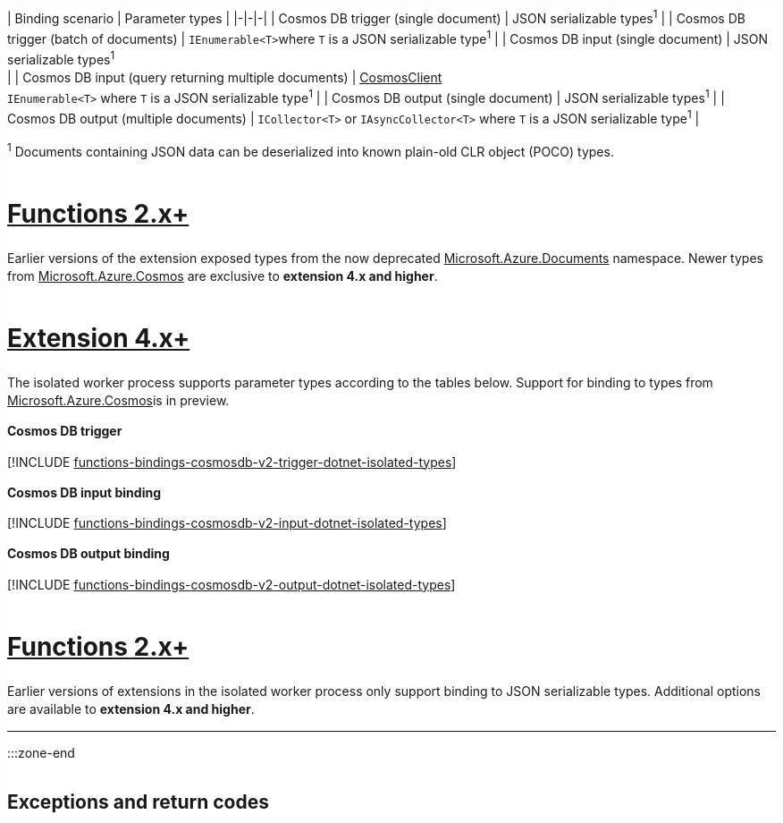 | Binding scenario | Parameter types |
|-|-|-| 
| Cosmos DB trigger (single document) | JSON serializable types<sup>1</sup> |
| Cosmos DB trigger (batch of documents) | `IEnumerable<T>`where `T` is a JSON serializable type<sup>1</sup> |
| Cosmos DB input (single document) | JSON serializable types<sup>1</sup><br/> | 
| Cosmos DB input (query returning multiple documents) | [CosmosClient]<br/>`IEnumerable<T>` where `T` is a JSON serializable type<sup>1</sup> |
| Cosmos DB output (single document) | JSON serializable types<sup>1</sup> |
| Cosmos DB output (multiple documents) | `ICollector<T>` or `IAsyncCollector<T>` where `T` is a JSON serializable type<sup>1</sup> |

<sup>1</sup> Documents containing JSON data can be deserialized into known plain-old CLR object (POCO) types.

# [Functions 2.x+](#tab/functionsv2/in-process)

Earlier versions of the extension exposed types from the now deprecated [Microsoft.Azure.Documents] namespace. Newer types from [Microsoft.Azure.Cosmos] are exclusive to **extension 4.x and higher**.

# [Extension 4.x+](#tab/extensionv4/isolated-process)

The isolated worker process supports parameter types according to the tables below. Support for binding to types from [Microsoft.Azure.Cosmos]is in preview.

**Cosmos DB trigger**

[!INCLUDE [functions-bindings-cosmosdb-v2-trigger-dotnet-isolated-types](../../includes/functions-bindings-cosmosdb-v2-trigger-dotnet-isolated-types.md)]

**Cosmos DB input binding**

[!INCLUDE [functions-bindings-cosmosdb-v2-input-dotnet-isolated-types](../../includes/functions-bindings-cosmosdb-v2-input-dotnet-isolated-types.md)]

**Cosmos DB output binding**

[!INCLUDE [functions-bindings-cosmosdb-v2-output-dotnet-isolated-types](../../includes/functions-bindings-cosmosdb-v2-output-dotnet-isolated-types.md)]

# [Functions 2.x+](#tab/functionsv2/isolated-process)

Earlier versions of extensions in the isolated worker process only support binding to JSON serializable types. Additional options are available to **extension 4.x and higher**.

---

[Microsoft.Azure.Cosmos]: /dotnet/api/microsoft.azure.cosmos
[CosmosClient]: /dotnet/api/microsoft.azure.cosmos.cosmosclient
[Database]: /dotnet/api/microsoft.azure.cosmos.database
[Container]: /dotnet/api/microsoft.azure.cosmos.container

[Microsoft.Azure.Documents]: /dotnet/api/microsoft.azure.documents
[DocumentClient]: /dotnet/api/microsoft.azure.documents.client.documentclient

:::zone-end

## Exceptions and return codes


[extension bundle]: ./functions-bindings-register.md#extension-bundles
[Update your extensions]: ./functions-bindings-register.md
[C# scripting]: ./functions-reference-csharp.md